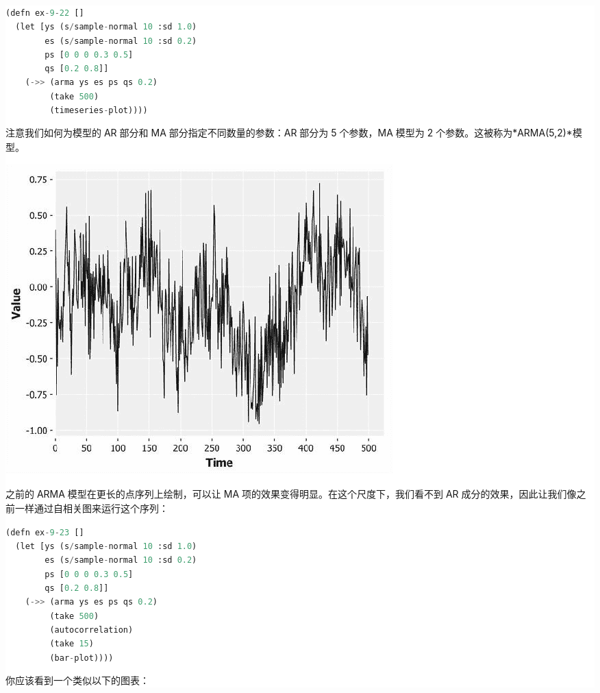 ```py
(defn ex-9-22 []
  (let [ys (s/sample-normal 10 :sd 1.0)
        es (s/sample-normal 10 :sd 0.2)
        ps [0 0 0 0.3 0.5]
        qs [0.2 0.8]]
    (->> (arma ys es ps qs 0.2)
         (take 500)
         (timeseries-plot))))
```

注意我们如何为模型的 AR 部分和 MA 部分指定不同数量的参数：AR 部分为 5 个参数，MA 模型为 2 个参数。这被称为*ARMA(5,2)*模型。

![结合 AR 和 MA 模型](img/7180OS_09_300.jpg)

之前的 ARMA 模型在更长的点序列上绘制，可以让 MA 项的效果变得明显。在这个尺度下，我们看不到 AR 成分的效果，因此让我们像之前一样通过自相关图来运行这个序列：

```py
(defn ex-9-23 []
  (let [ys (s/sample-normal 10 :sd 1.0)
        es (s/sample-normal 10 :sd 0.2)
        ps [0 0 0 0.3 0.5]
        qs [0.2 0.8]]
    (->> (arma ys es ps qs 0.2)
         (take 500)
         (autocorrelation)
         (take 15)
         (bar-plot))))
```

你应该看到一个类似以下的图表：
